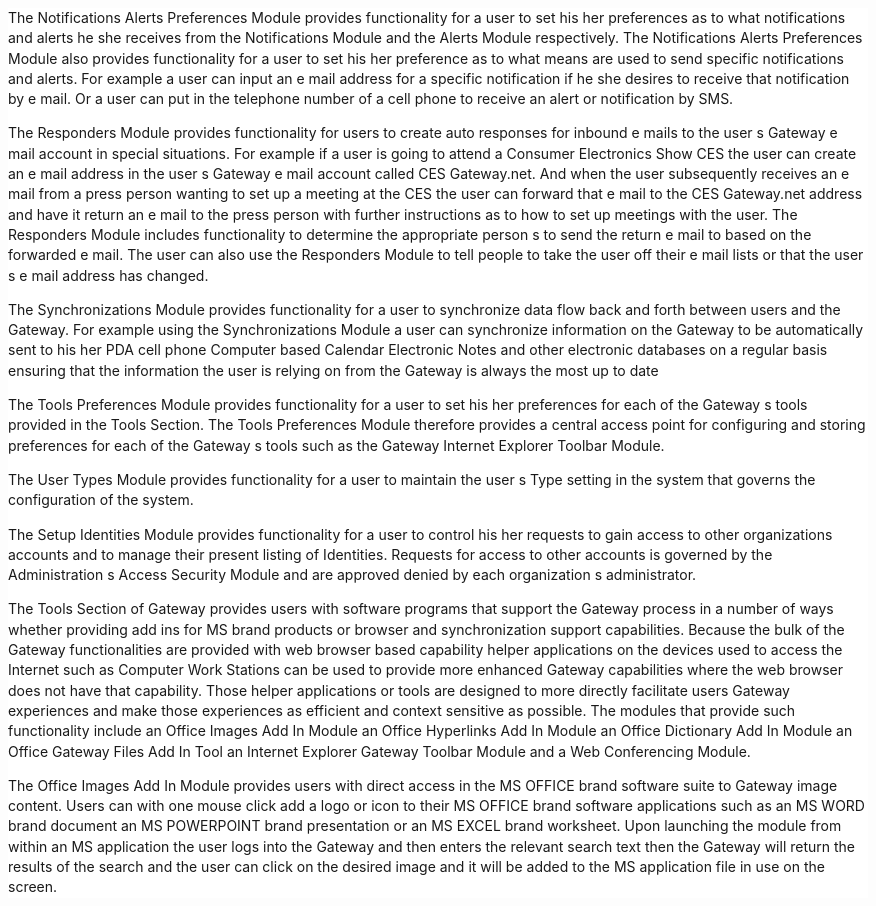 The Notifications Alerts Preferences Module provides functionality for a user to set his her preferences as to what notifications and alerts he she receives from the Notifications Module and the Alerts Module respectively. The Notifications Alerts Preferences Module also provides functionality for a user to set his her preference as to what means are used to send specific notifications and alerts. For example a user can input an e mail address for a specific notification if he she desires to receive that notification by e mail. Or a user can put in the telephone number of a cell phone to receive an alert or notification by SMS.

The Responders Module provides functionality for users to create auto responses for inbound e mails to the user s Gateway e mail account in special situations. For example if a user is going to attend a Consumer Electronics Show CES the user can create an e mail address in the user s Gateway e mail account called CES Gateway.net. And when the user subsequently receives an e mail from a press person wanting to set up a meeting at the CES the user can forward that e mail to the CES Gateway.net address and have it return an e mail to the press person with further instructions as to how to set up meetings with the user. The Responders Module includes functionality to determine the appropriate person s to send the return e mail to based on the forwarded e mail. The user can also use the Responders Module to tell people to take the user off their e mail lists or that the user s e mail address has changed.

The Synchronizations Module provides functionality for a user to synchronize data flow back and forth between users and the Gateway. For example using the Synchronizations Module a user can synchronize information on the Gateway to be automatically sent to his her PDA cell phone Computer based Calendar Electronic Notes and other electronic databases on a regular basis ensuring that the information the user is relying on from the Gateway is always the most up to date

The Tools Preferences Module provides functionality for a user to set his her preferences for each of the Gateway s tools provided in the Tools Section. The Tools Preferences Module therefore provides a central access point for configuring and storing preferences for each of the Gateway s tools such as the Gateway Internet Explorer Toolbar Module.

The User Types Module provides functionality for a user to maintain the user s Type setting in the system that governs the configuration of the system.

The Setup Identities Module provides functionality for a user to control his her requests to gain access to other organizations accounts and to manage their present listing of Identities. Requests for access to other accounts is governed by the Administration s Access Security Module and are approved denied by each organization s administrator.

The Tools Section of Gateway provides users with software programs that support the Gateway process in a number of ways whether providing add ins for MS brand products or browser and synchronization support capabilities. Because the bulk of the Gateway functionalities are provided with web browser based capability helper applications on the devices used to access the Internet such as Computer Work Stations can be used to provide more enhanced Gateway capabilities where the web browser does not have that capability. Those helper applications or tools are designed to more directly facilitate users Gateway experiences and make those experiences as efficient and context sensitive as possible. The modules that provide such functionality include an Office Images Add In Module an Office Hyperlinks Add In Module an Office Dictionary Add In Module an Office Gateway Files Add In Tool an Internet Explorer Gateway Toolbar Module and a Web Conferencing Module.

The Office Images Add In Module provides users with direct access in the MS OFFICE brand software suite to Gateway image content. Users can with one mouse click add a logo or icon to their MS OFFICE brand software applications such as an MS WORD brand document an MS POWERPOINT brand presentation or an MS EXCEL brand worksheet. Upon launching the module from within an MS application the user logs into the Gateway and then enters the relevant search text then the Gateway will return the results of the search and the user can click on the desired image and it will be added to the MS application file in use on the screen.
